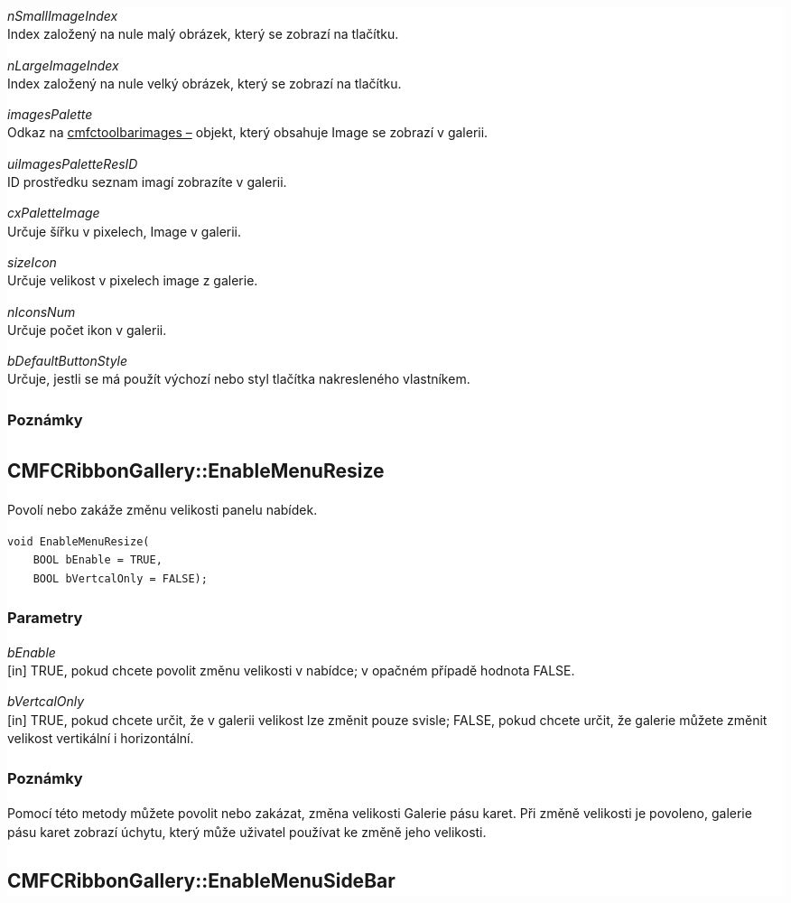 *nSmallImageIndex*<br/>
Index založený na nule malý obrázek, který se zobrazí na tlačítku.

*nLargeImageIndex*<br/>
Index založený na nule velký obrázek, který se zobrazí na tlačítku.

*imagesPalette*<br/>
Odkaz na [cmfctoolbarimages –](../../mfc/reference/cmfctoolbarimages-class.md) objekt, který obsahuje Image se zobrazí v galerii.

*uiImagesPaletteResID*<br/>
ID prostředku seznam imagí zobrazíte v galerii.

*cxPaletteImage*<br/>
Určuje šířku v pixelech, Image v galerii.

*sizeIcon*<br/>
Určuje velikost v pixelech image z galerie.

*nIconsNum*<br/>
Určuje počet ikon v galerii.

*bDefaultButtonStyle*<br/>
Určuje, jestli se má použít výchozí nebo styl tlačítka nakresleného vlastníkem.

### <a name="remarks"></a>Poznámky

##  <a name="enablemenuresize"></a>  CMFCRibbonGallery::EnableMenuResize

Povolí nebo zakáže změnu velikosti panelu nabídek.

```
void EnableMenuResize(
    BOOL bEnable = TRUE,
    BOOL bVertcalOnly = FALSE);
```

### <a name="parameters"></a>Parametry

*bEnable*<br/>
[in] TRUE, pokud chcete povolit změnu velikosti v nabídce; v opačném případě hodnota FALSE.

*bVertcalOnly*<br/>
[in] TRUE, pokud chcete určit, že v galerii velikost lze změnit pouze svisle; FALSE, pokud chcete určit, že galerie můžete změnit velikost vertikální i horizontální.

### <a name="remarks"></a>Poznámky

Pomocí této metody můžete povolit nebo zakázat, změna velikosti Galerie pásu karet. Při změně velikosti je povoleno, galerie pásu karet zobrazí úchytu, který může uživatel používat ke změně jeho velikosti.

##  <a name="enablemenusidebar"></a>  CMFCRibbonGallery::EnableMenuSideBar
